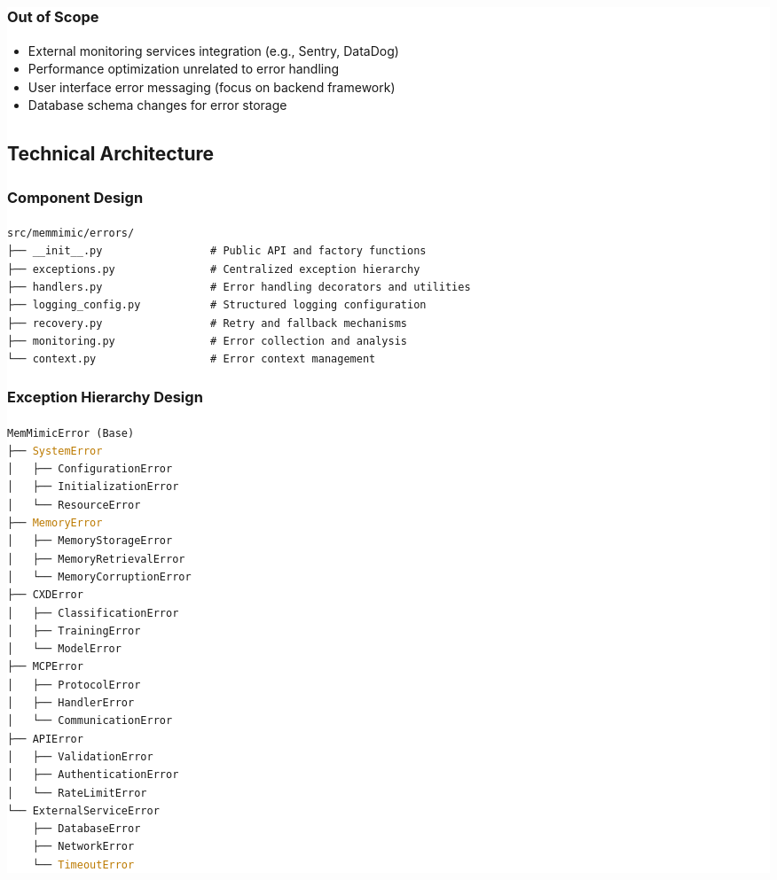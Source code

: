 ### Out of Scope
- External monitoring services integration (e.g., Sentry, DataDog)
- Performance optimization unrelated to error handling
- User interface error messaging (focus on backend framework)
- Database schema changes for error storage

## Technical Architecture

### Component Design

```
src/memmimic/errors/
├── __init__.py                 # Public API and factory functions
├── exceptions.py               # Centralized exception hierarchy
├── handlers.py                 # Error handling decorators and utilities
├── logging_config.py           # Structured logging configuration
├── recovery.py                 # Retry and fallback mechanisms
├── monitoring.py               # Error collection and analysis
└── context.py                  # Error context management
```

### Exception Hierarchy Design

```python
MemMimicError (Base)
├── SystemError
│   ├── ConfigurationError
│   ├── InitializationError
│   └── ResourceError
├── MemoryError
│   ├── MemoryStorageError
│   ├── MemoryRetrievalError
│   └── MemoryCorruptionError
├── CXDError
│   ├── ClassificationError
│   ├── TrainingError
│   └── ModelError
├── MCPError
│   ├── ProtocolError
│   ├── HandlerError
│   └── CommunicationError
├── APIError
│   ├── ValidationError
│   ├── AuthenticationError
│   └── RateLimitError
└── ExternalServiceError
    ├── DatabaseError
    ├── NetworkError
    └── TimeoutError
```
